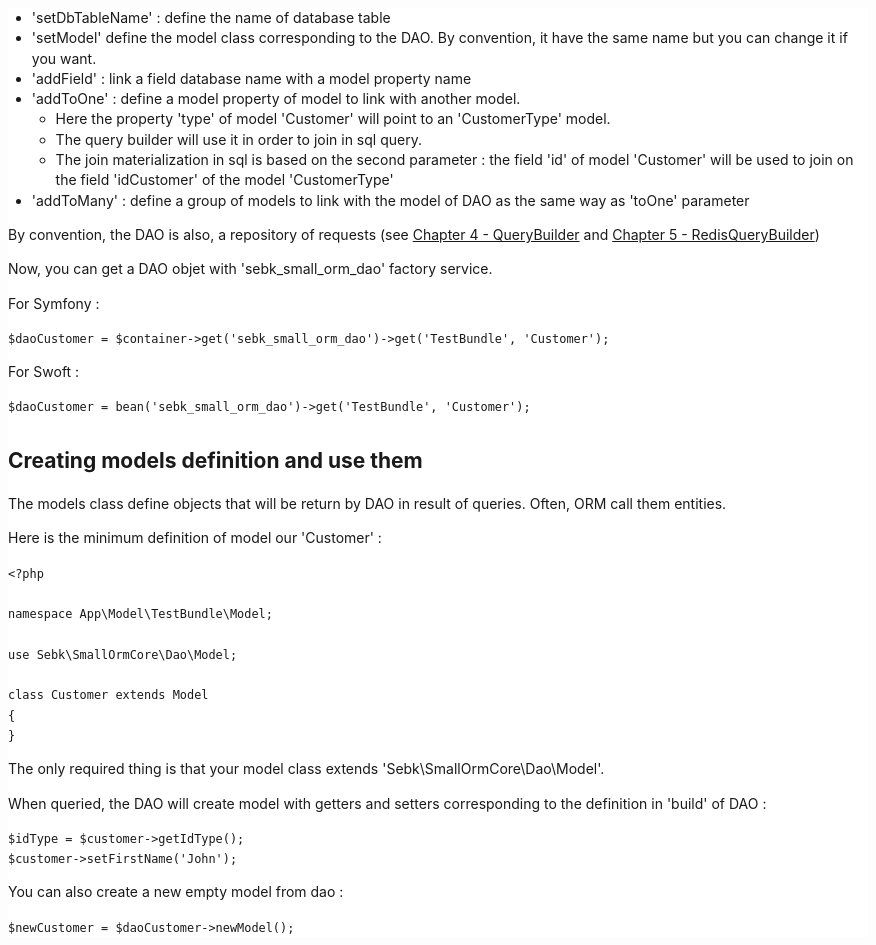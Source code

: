 * 'setDbTableName' : define the name of database table
* 'setModel' define the model class corresponding to the DAO. By convention, it have the same name but you can change it if you want.
* 'addField' : link a field database name with a model property name
* 'addToOne' : define a model property of model to link with another model. 
  * Here the property 'type' of model 'Customer' will point to an 'CustomerType' model.
  * The query builder will use it in order to join in sql query.
  * The join materialization in sql is based on the second parameter : the field 'id' of model 'Customer' will be used to join on the field 'idCustomer' of the model 'CustomerType'
* 'addToMany' : define a group of models to link with the model of DAO as the same way as 'toOne' parameter

By convention, the DAO is also, a repository of requests (see [Chapter 4 - QueryBuilder](chapter-4.md) and [Chapter 5 - RedisQueryBuilder](chapter-5.md))

Now, you can get a DAO objet with 'sebk_small_orm_dao' factory service.

For Symfony :
```injectablephp
$daoCustomer = $container->get('sebk_small_orm_dao')->get('TestBundle', 'Customer');
```

For Swoft :
```injectablephp
$daoCustomer = bean('sebk_small_orm_dao')->get('TestBundle', 'Customer');
```

## Creating models definition and use them

The models class define objects that will be return by DAO in result of queries. Often, ORM call them entities.

Here is the minimum definition of model our 'Customer' :
```injectablephp
<?php

namespace App\Model\TestBundle\Model;

use Sebk\SmallOrmCore\Dao\Model;

class Customer extends Model
{
}
```

The only required thing is that your model class extends 'Sebk\SmallOrmCore\Dao\Model'.

When queried, the DAO will create model with getters and setters corresponding to the definition in 'build' of DAO :

```injectablephp
$idType = $customer->getIdType();
$customer->setFirstName('John');
```

You can also create a new empty model from dao :
```injectablephp
$newCustomer = $daoCustomer->newModel();
```
